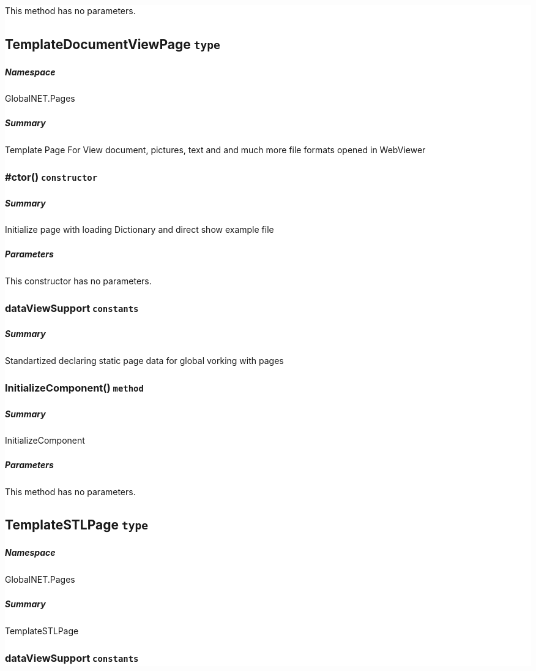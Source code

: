 This method has no parameters.

<a name='T-GlobalNET-Pages-TemplateDocumentViewPage'></a>
## TemplateDocumentViewPage `type`

##### Namespace

GlobalNET.Pages

##### Summary

Template Page For View document, pictures, text and and much more file formats opened in WebViewer

<a name='M-GlobalNET-Pages-TemplateDocumentViewPage-#ctor'></a>
### #ctor() `constructor`

##### Summary

Initialize page with loading Dictionary and direct show example file

##### Parameters

This constructor has no parameters.

<a name='F-GlobalNET-Pages-TemplateDocumentViewPage-dataViewSupport'></a>
### dataViewSupport `constants`

##### Summary

Standartized declaring static page data for global vorking with pages

<a name='M-GlobalNET-Pages-TemplateDocumentViewPage-InitializeComponent'></a>
### InitializeComponent() `method`

##### Summary

InitializeComponent

##### Parameters

This method has no parameters.

<a name='T-GlobalNET-Pages-TemplateSTLPage'></a>
## TemplateSTLPage `type`

##### Namespace

GlobalNET.Pages

##### Summary

TemplateSTLPage

<a name='F-GlobalNET-Pages-TemplateSTLPage-dataViewSupport'></a>
### dataViewSupport `constants`
